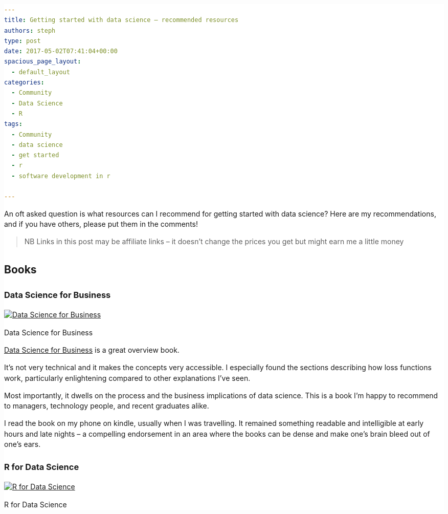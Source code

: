```yaml
---
title: Getting started with data science – recommended resources
authors: steph
type: post
date: 2017-05-02T07:41:04+00:00
spacious_page_layout:
  - default_layout
categories:
  - Community
  - Data Science
  - R
tags:
  - Community
  - data science
  - get started
  - r
  - software development in r

---
```

An oft asked question is what resources can I recommend for getting started with data science? Here are my recommendations, and if you have others, please put them in the comments!

> NB Links in this post may be affiliate links &#8211; it doesn&#8217;t change the prices you get but might earn me a little money 

## Books

### Data Science for Business<figure id="attachment_62171" style="width: 228px" class="wp-caption alignleft">

[<img src="../img/dsbiz_omn1si.png" alt="Data Science for Business" width="228" height="300" class="size-medium wp-image-62171" />][1]<figcaption class="wp-caption-text">Data Science for Business</figcaption></figure> 

[Data Science for Business][1] is a great overview book.

It&#8217;s not very technical and it makes the concepts very accessible. I especially found the sections describing how loss functions work, particularly enlightening compared to other explanations I&#8217;ve seen.

Most importantly, it dwells on the process and the business implications of data science. This is a book I&#8217;m happy to recommend to managers, technology people, and recent graduates alike.

I read the book on my phone on kindle, usually when I was travelling. It remained something readable and intelligible at early hours and late nights &#8211; a compelling endorsement in an area where the books can be dense and make one&#8217;s brain bleed out of one&#8217;s ears. 

### R for Data Science<figure id="attachment_62172" style="width: 200px" class="wp-caption alignleft">

[<img src="../img/cover_s7vgub.png" alt="R for Data Science" width="200" height="300" class="size-medium wp-image-62172" />][2]<figcaption class="wp-caption-text">R for Data Science</figcaption></figure> 


 [1]: http://geni.us/dsforbiz
 [2]: http://geni.us/rfords
 [3]: https://github.com/hadley
 [4]: https://github.com/garrettgman
 [5]: http://r4ds.had.co.nz/
 [6]: http://geni.us/introRvenables
 [7]: http://geni.us/rcookbook
 [8]: http://geni.us/tyr24
 [9]: https://meetup.com
 [10]: https://itsalocke.com/community-r-workshops/
 [11]: https://itsalocke.com/r-for-bi-people/
 [12]: https://www.eventbrite.com/
 [13]: http://www.kdnuggets.com/meetings/
 [14]: https://github.com/rushter/data-science-blogs
 [15]: https://www.r-bloggers.com/
 [16]: https://kaggle.com
 [17]: https://www.kaggle.com/c/titanic
 [18]: https://studio.azureml.net/
 [19]: https://soundcloud.com/nssd-podcast
 [20]: https://jonmcalder.github.io/2017-05-31-data-science-podcasts/
 [21]: https://www.datacamp.com/
 [22]: https://click.linksynergy.com/fs-bin/click?id=vnlIMjYGRYA&offerid=467035.210&type=3&subid=0
 [23]: https://click.linksynergy.com/fs-bin/click?id=vnlIMjYGRYA&offerid=467035.210&type=3&subid=0"
 [24]: https://www.coursera.org/university-programs/masters-in-computer-data-science